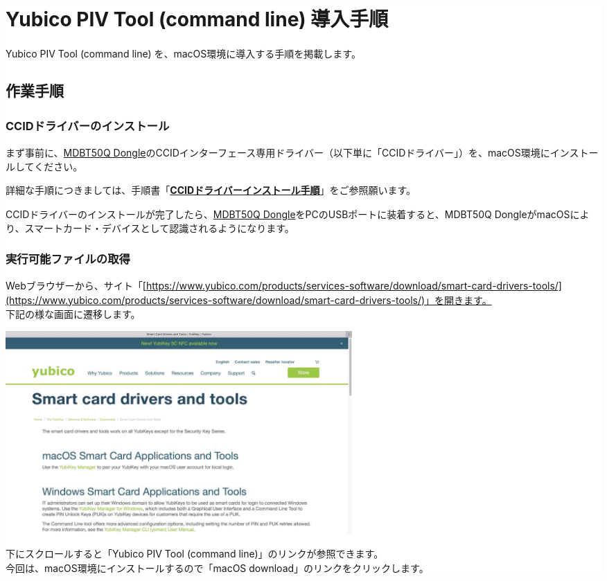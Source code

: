 # Yubico PIV Tool (command line) 導入手順

Yubico PIV Tool (command line) を、macOS環境に導入する手順を掲載します。

## 作業手順

### CCIDドライバーのインストール
まず事前に、[MDBT50Q Dongle](../FIDO2Device/MDBT50Q_Dongle/README.md)のCCIDインターフェース専用ドライバー（以下単に「CCIDドライバー」）を、macOS環境にインストールしてください。

詳細な手順につきましては、手順書「<b>[CCIDドライバーインストール手順](../CCID/INSTALLPRG.md)</b>」をご参照願います。

CCIDドライバーのインストールが完了したら、[MDBT50Q Dongle](../FIDO2Device/MDBT50Q_Dongle/README.md)をPCのUSBポートに装着すると、MDBT50Q DongleがmacOSにより、スマートカード・デバイスとして認識されるようになります。

### 実行可能ファイルの取得

Webブラウザーから、サイト「[https://www.yubico.com/products/services-software/download/smart-card-drivers-tools/](https://www.yubico.com/products/services-software/download/smart-card-drivers-tools/)」を開きます。<br>
下記の様な画面に遷移します。

<img src="assets01/0006.jpg" width="500">

下にスクロールすると「Yubico PIV Tool (command line)」のリンクが参照できます。<br>
今回は、macOS環境にインストールするので「macOS download」のリンクをクリックします。
